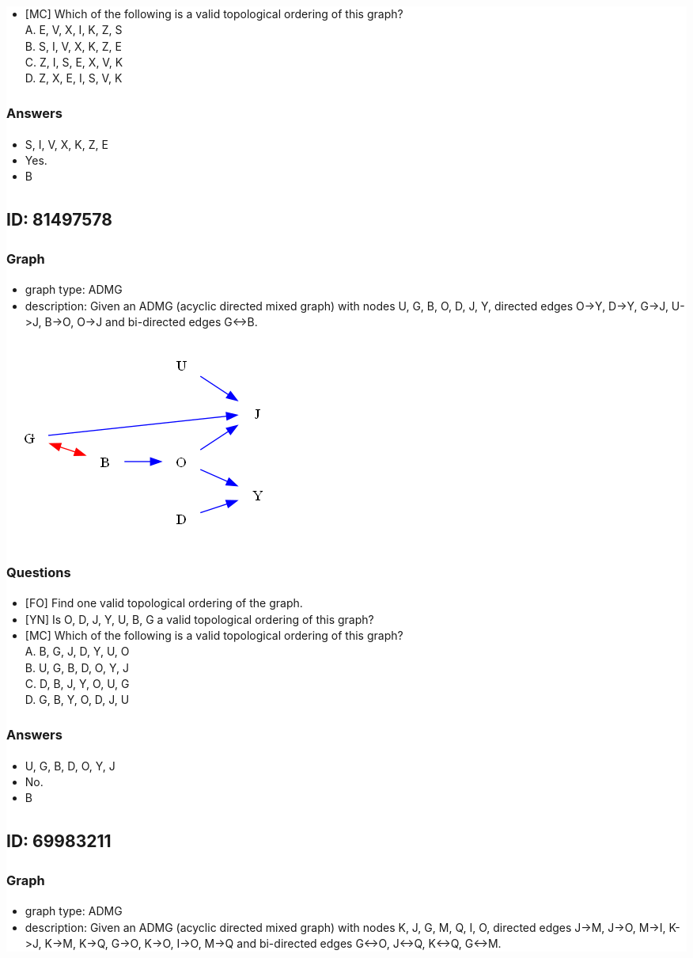 - [MC] Which of the following is a valid topological ordering of this graph?\
A. E, V, X, I, K, Z, S\
B. S, I, V, X, K, Z, E\
C. Z, I, S, E, X, V, K\
D. Z, X, E, I, S, V, K 
### Answers
- S, I, V, X, K, Z, E
- Yes.
- B
## ID: 81497578
### Graph
- graph type: ADMG
- description: Given an ADMG (acyclic directed mixed graph) with nodes U, G, B, O, D, J, Y, directed edges O->Y, D->Y, G->J, U->J, B->O, O->J and bi-directed edges G<->B.

![fig](../images/topological/81497578.png)
### Questions
- [FO] Find one valid topological ordering of the graph. 
- [YN] Is O, D, J, Y, U, B, G a valid topological ordering of this graph? 
- [MC] Which of the following is a valid topological ordering of this graph?\
A. B, G, J, D, Y, U, O\
B. U, G, B, D, O, Y, J\
C. D, B, J, Y, O, U, G\
D. G, B, Y, O, D, J, U 
### Answers
- U, G, B, D, O, Y, J
- No.
- B
## ID: 69983211
### Graph
- graph type: ADMG
- description: Given an ADMG (acyclic directed mixed graph) with nodes K, J, G, M, Q, I, O, directed edges J->M, J->O, M->I, K->J, K->M, K->Q, G->O, K->O, I->O, M->Q and bi-directed edges G<->O, J<->Q, K<->Q, G<->M.
